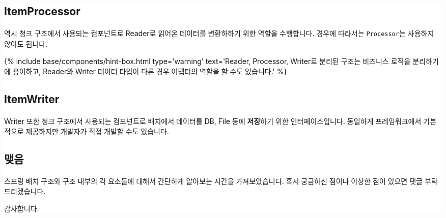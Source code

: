 ## ItemProcessor

역시 청크 구조에서 사용되는 컴포넌트로 Reader로 읽어온 데이터를 변환하하기 위한 역할을 수행합니다. 경우에 따라서는 `Processor`는 사용하지 않아도 됩니다.

{% include base/components/hint-box.html type='warning' text='Reader, Processor, Writer로 분리된 구조는 비즈니스 로직을 분리하기에 용이하고, Reader와 Writer 데이터 타입이 다른 경우 어뎁터의 역할을 할 수도 있습니다.' %}

## ItemWriter

Writer 또한 청크 구조에서 사용되는 컴포넌트로 배치에서 데이터를 DB, File 등에 **저장**하기 위한 인터페이스입니다. 동일하게 프레임워크에서 기본적으로 제공하지만 개발자가 직접 개발할 수도 있습니다.

## 맺음

스프링 배치 구조와 구조 내부의 각 요소들에 대해서 간단하게 알아보는 시간을 가져보았습니다. 혹시 궁금하신 점이나 이상한 점이 있으면 댓글 부탁드리겠습니다.

감사합니다.
